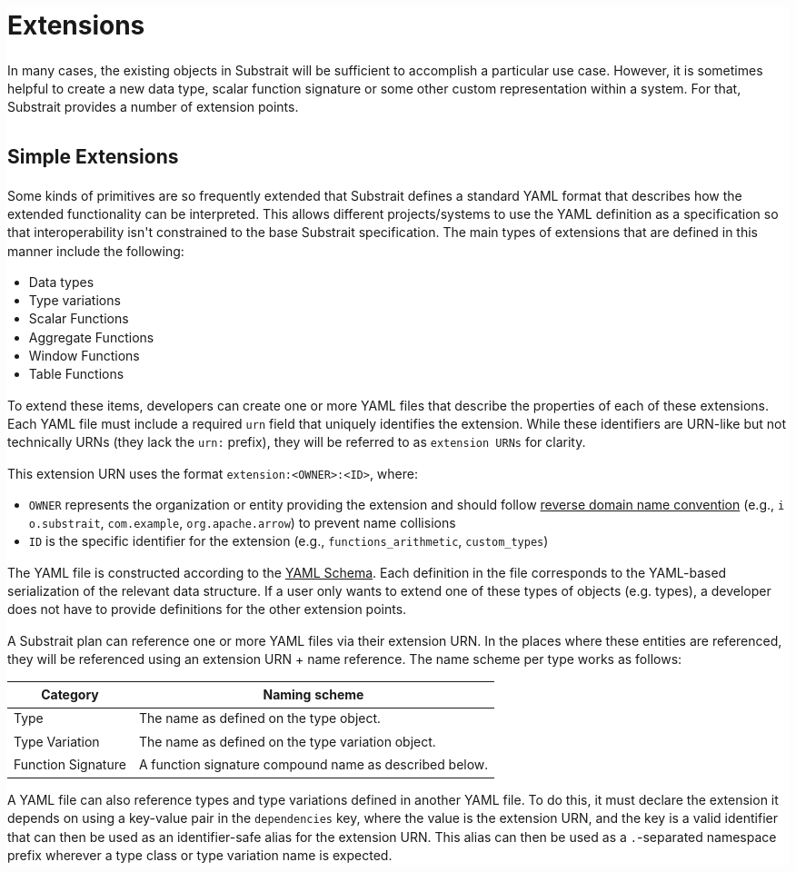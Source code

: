 # Extensions

In many cases, the existing objects in Substrait will be sufficient to accomplish a particular use case. However, it is sometimes helpful to create a new data type, scalar function signature or some other custom representation within a system. For that, Substrait provides a number of extension points.

## Simple Extensions

Some kinds of primitives are so frequently extended that Substrait defines a standard YAML format that describes how the extended functionality can be interpreted. This allows different projects/systems to use the YAML definition as a specification so that interoperability isn't constrained to the base Substrait specification. The main types of extensions that are defined in this manner include the following:

* Data types
* Type variations
* Scalar Functions
* Aggregate Functions
* Window Functions
* Table Functions

To extend these items, developers can create one or more YAML files that describe the properties of each of these extensions. Each YAML file must include a required `urn` field that uniquely identifies the extension. While these identifiers are URN-like but not technically URNs (they lack the `urn:` prefix), they will be referred to as `extension URNs` for clarity.

This extension URN uses the format `extension:<OWNER>:<ID>`, where:

- `OWNER` represents the organization or entity providing the extension and should follow [reverse domain name convention](https://en.wikipedia.org/wiki/Reverse_domain_name_notation) (e.g., `io.substrait`, `com.example`, `org.apache.arrow`) to prevent name collisions
- `ID` is the specific identifier for the extension (e.g., `functions_arithmetic`, `custom_types`) 

The YAML file is constructed according to the [YAML Schema](https://github.com/substrait-io/substrait/blob/main/text/simple_extensions_schema.yaml). Each definition in the file corresponds to the YAML-based serialization of the relevant data structure. If a user only wants to extend one of these types of objects (e.g. types), a developer does not have to provide definitions for the other extension points.

A Substrait plan can reference one or more YAML files via their extension URN. In the places where these entities are referenced, they will be referenced using an extension URN + name reference. The name scheme per type works as follows:

| Category           | Naming scheme                                                |
| ------------------ | ------------------------------------------------------------ |
| Type               | The name as defined on the type object.                      |
| Type Variation     | The name as defined on the type variation object.            |
| Function Signature | A function signature compound name as described below.       |

A YAML file can also reference types and type variations defined in another YAML file. To do this, it must declare the extension it depends on using a key-value pair in the `dependencies` key, where the value is the extension URN, and the key is a valid identifier that can then be used as an identifier-safe alias for the extension URN. This alias can then be used as a `.`-separated namespace prefix wherever a type class or type variation name is expected.
